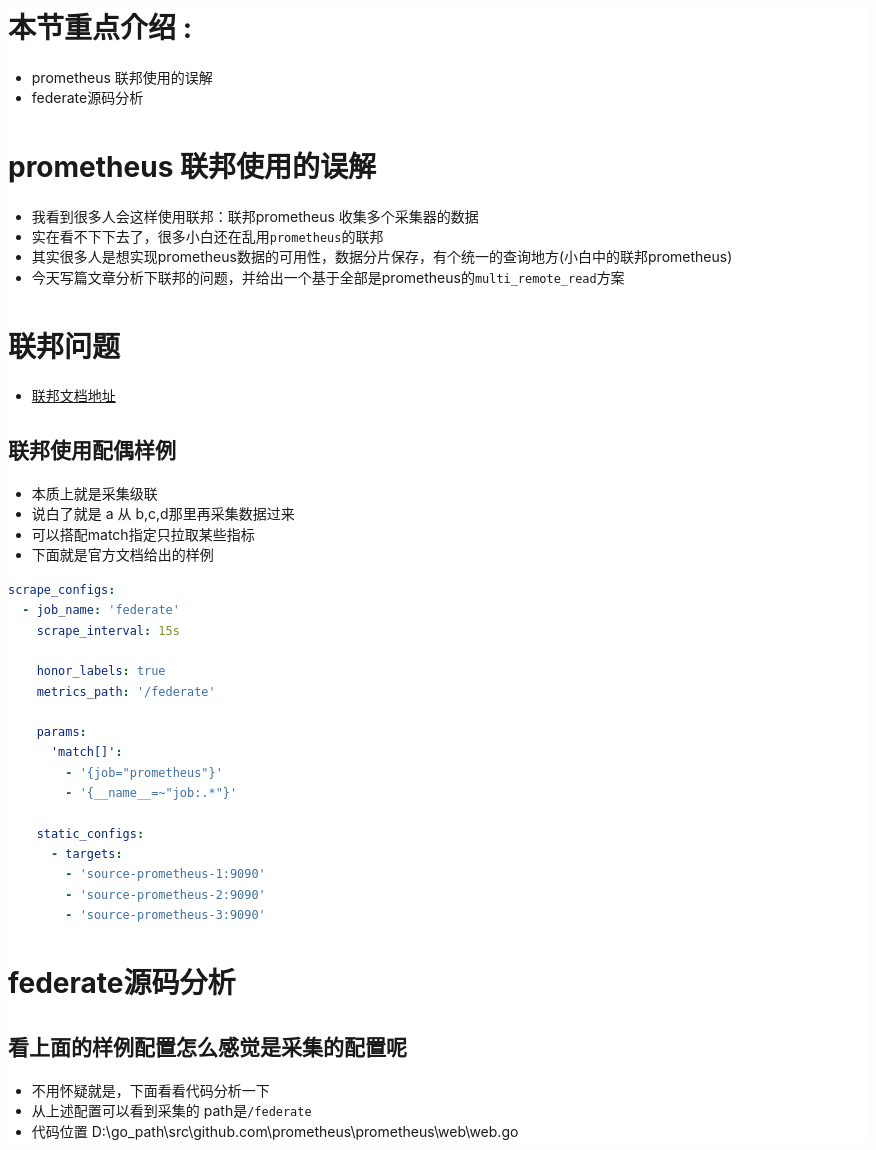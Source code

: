 # 本节重点介绍 :

- prometheus 联邦使用的误解
- federate源码分析

# prometheus 联邦使用的误解

- 我看到很多人会这样使用联邦：联邦prometheus 收集多个采集器的数据
- 实在看不下下去了，很多小白还在乱用`prometheus`的联邦
- 其实很多人是想实现prometheus数据的可用性，数据分片保存，有个统一的查询地方(小白中的联邦prometheus)
- 今天写篇文章分析下联邦的问题，并给出一个基于全部是prometheus的`multi_remote_read`方案

# 联邦问题

- [联邦文档地址](https://prometheus.io/docs/prometheus/latest/federation/)

## 联邦使用配偶样例

- 本质上就是采集级联
- 说白了就是 a 从 b,c,d那里再采集数据过来
- 可以搭配match指定只拉取某些指标
- 下面就是官方文档给出的样例

```yaml
scrape_configs:
  - job_name: 'federate'
    scrape_interval: 15s

    honor_labels: true
    metrics_path: '/federate'

    params:
      'match[]':
        - '{job="prometheus"}'
        - '{__name__=~"job:.*"}'

    static_configs:
      - targets:
        - 'source-prometheus-1:9090'
        - 'source-prometheus-2:9090'
        - 'source-prometheus-3:9090'
```

# federate源码分析

## 看上面的样例配置怎么感觉是采集的配置呢

- 不用怀疑就是，下面看看代码分析一下
- 从上述配置可以看到采集的 path是`/federate`
- 代码位置 D:\go_path\src\github.com\prometheus\prometheus\web\web.go
